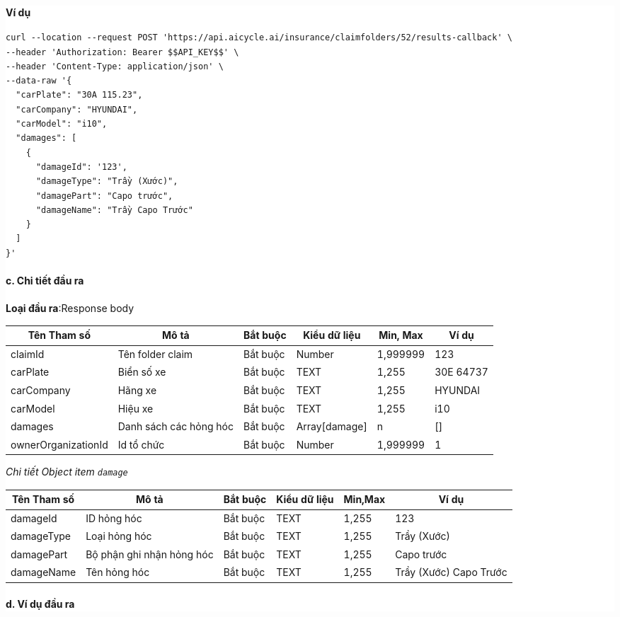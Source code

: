
**Ví dụ**
```
curl --location --request POST 'https://api.aicycle.ai/insurance/claimfolders/52/results-callback' \
--header 'Authorization: Bearer $$API_KEY$$' \
--header 'Content-Type: application/json' \
--data-raw '{
  "carPlate": "30A 115.23",
  "carCompany": "HYUNDAI",
  "carModel": "i10",
  "damages": [
    {
      "damageId": '123',
      "damageType": "Trầy (Xước)",
      "damagePart": "Capo trước",
      "damageName": "Trầy Capo Trước"
    }
  ]
}'
```

#### c. Chi tiết đầu ra
**Loại đầu ra**:Response body

|**Tên Tham số**| **Mô tả**        | **Bắt buộc** | **Kiểu dữ liệu** | **Min, Max**           | **Ví dụ**              |
|---|------------------|--------------|------|------------------|------------------------|
|claimId| Tên folder claim | Bắt buộc     | Number | 1,999999         | 123                    
|carPlate| Biển số xe       | Bắt buộc     | TEXT | 1,255            | 30E 64737             
|carCompany| Hãng xe          | Bắt buộc     | TEXT | 1,255            | HYUNDAI              
|carModel| Hiệu xe          | Bắt buộc     |TEXT| 1,255            | i10                    
|damages| Danh sách các hỏng hóc     | Bắt buộc     |Array[damage]| n                | []                     
|ownerOrganizationId| Id tổ chức      | Bắt buộc     |Number| 1,999999            | 1 



*Chi tiết Object item `damage`*


|**Tên Tham số**|**Mô tả**| **Bắt buộc** | **Kiểu dữ liệu** | **Min,Max** | **Ví dụ** |
|---|---|--------------|------|-----|----------|
|damageId|ID hỏng hóc| Bắt buộc     | TEXT | 1,255 | 123      |
|damageType|Loại hỏng hóc| Bắt buộc     | TEXT | 1,255 | Trầy (Xước) |
|damagePart|Bộ phận ghi nhận hỏng hóc| Bắt buộc     | TEXT | 1,255 |Capo trước|
|damageName|Tên hỏng hóc| Bắt buộc     |TEXT|1,255|Trầy (Xước) Capo Trước| 

#### d. Ví dụ đầu ra
